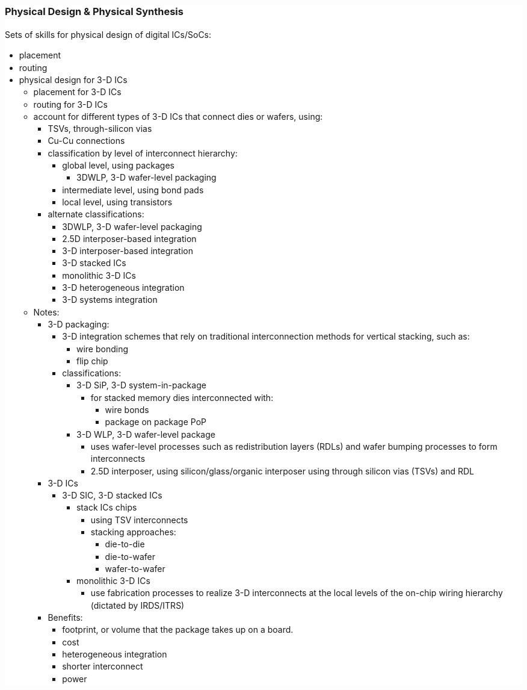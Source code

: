 










###	Physical Design & Physical Synthesis



Sets of skills for physical design of digital ICs/SoCs:
+ placement
+ routing
+ physical design for 3-D ICs
	- placement for 3-D ICs
	- routing for 3-D ICs
	- account for different types of 3-D ICs that connect dies or wafers, using:
		* TSVs, through-silicon vias
		* Cu-Cu connections
		* classification by level of interconnect hierarchy:
			+ global level, using packages
				- 3DWLP, 3-D wafer-level packaging
			+ intermediate level, using bond pads
			+ local level, using transistors
		* alternate classifications:
			+ 3DWLP, 3-D wafer-level packaging
			+ 2.5D interposer-based integration
			+ 3-D interposer-based integration
			+ 3-D stacked ICs
			+ monolithic 3-D ICs
			+ 3-D heterogeneous integration
			+ 3-D systems integration
	- Notes:
		* 3-D packaging:
			+ 3-D integration schemes that rely on traditional interconnection methods for vertical stacking, such as:
				- wire bonding
				- flip chip
			+ classifications:
				- 3-D SiP, 3-D system-in-package
					* for stacked memory dies interconnected with:
						+ wire bonds
						+ package on package PoP
				- 3-D WLP, 3-D wafer-level package
					+ uses wafer-level processes such as redistribution layers (RDLs) and wafer bumping processes to form interconnects
					* 2.5D interposer, using silicon/glass/organic interposer using through silicon vias (TSVs) and RDL
		* 3-D ICs
			+ 3-D SIC, 3-D stacked ICs
				- stack ICs chips
					* using TSV interconnects
					* stacking approaches:
						+ die-to-die
						+ die-to-wafer
						+ wafer-to-wafer
				- monolithic 3-D ICs
					* use fabrication processes to realize 3-D interconnects at the local levels of the on-chip wiring hierarchy (dictated by IRDS/ITRS)
		* Benefits:
			+ footprint, or volume that the package takes up on a board.
			+ cost
			+ heterogeneous integration
			+ shorter interconnect
			+ power